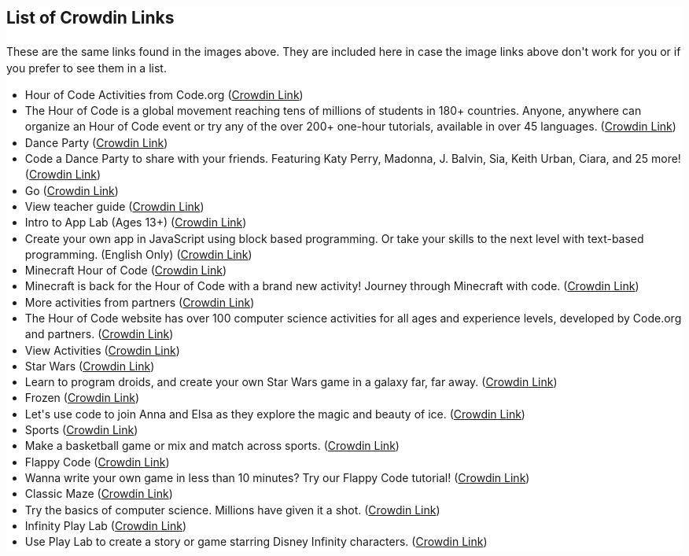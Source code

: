 ## List of Crowdin Links <a name="list-of-crowdin-links"></a>

These are the same links found in the images above. They are included here in case the image links above don't work for you or if you prefer to see them in a list.

- Hour of Code Activities from Code.org (<a href="https://crowdin.com/translate/codeorg/56/enus-#304846" target="_blank">Crowdin Link</a>)
- The Hour of Code is a global movement reaching tens of millions of students in 180+ countries. Anyone, anywhere can organize an Hour of Code event or try any of the over 200+ one-hour tutorials, available in over 45 languages. (<a href="https://crowdin.com/translate/codeorg/56/enus-#304848" target="_blank">Crowdin Link</a>)
- Dance Party (<a href="https://crowdin.com/translate/codeorg/63/enus-#169874" target="_blank">Crowdin Link</a>)
- Code a Dance Party to share with your friends. Featuring Katy Perry, Madonna, J. Balvin, Sia, Keith Urban, Ciara, and 25 more! (<a href="https://crowdin.com/translate/codeorg/56/enus-#330918" target="_blank">Crowdin Link</a>)
- Go (<a href="https://crowdin.com/translate/codeorg/56/enus-#3611" target="_blank">Crowdin Link</a>)
- View teacher guide (<a href="https://crowdin.com/translate/codeorg/56/enus-#304536" target="_blank">Crowdin Link</a>)
- Intro to App Lab (Ages 13+) (<a href="https://crowdin.com/translate/codeorg/56/enus-#304838" target="_blank">Crowdin Link</a>)
- Create your own app in JavaScript using block based programming. Or take your skills to the next level with text-based programming. (English Only) (<a href="https://crowdin.com/translate/codeorg/56/enus-#304840" target="_blank">Crowdin Link</a>)
- Minecraft Hour of Code (<a href="https://crowdin.com/translate/codeorg/56/enus-#51629" target="_blank">Crowdin Link</a>)
- Minecraft is back for the Hour of Code with a brand new activity! Journey through Minecraft with code. (<a href="https://crowdin.com/translate/codeorg/63/enus-#95932" target="_blank">Crowdin Link</a>)
- More activities from partners (<a href="https://crowdin.com/translate/codeorg/56/enus-#304850" target="_blank">Crowdin Link</a>)
- The Hour of Code website has over 100 computer science activities for all ages and experience levels, developed by Code.org and partners. (<a href="https://crowdin.com/translate/codeorg/56/enus-#304852" target="_blank">Crowdin Link</a>)
- View Activities (<a href="https://crowdin.com/translate/codeorg/56/enus-#304854" target="_blank">Crowdin Link</a>)
- Star Wars (<a href="https://crowdin.com/translate/codeorg/40/enus-#50994" target="_blank">Crowdin Link</a>)
- Learn to program droids, and create your own Star Wars game in a galaxy far, far away. (<a href="https://crowdin.com/translate/codeorg/63/enus-#51316" target="_blank">Crowdin Link</a>)
- Frozen (<a href="https://crowdin.com/translate/codeorg/40/enus-#24790" target="_blank">Crowdin Link</a>)
- Let's use code to join Anna and Elsa as they explore the magic and beauty of ice. (<a href="https://crowdin.com/translate/codeorg/56/enus-#23735" target="_blank">Crowdin Link</a>)
- Sports (<a href="https://crowdin.com/translate/codeorg/63/enus-#82643" target="_blank">Crowdin Link</a>)
- Make a basketball game or mix and match across sports. (<a href="https://crowdin.com/translate/codeorg/40/enus-#90881" target="_blank">Crowdin Link</a>)
- Flappy Code (<a href="https://crowdin.com/translate/codeorg/40/enus-#4902" target="_blank">Crowdin Link</a>)
- Wanna write your own game in less than 10 minutes? Try our Flappy Code tutorial! (<a href="https://crowdin.com/translate/codeorg/40/enus-#4903" target="_blank">Crowdin Link</a>)
- Classic Maze (<a href="https://crowdin.com/translate/codeorg/40/enus-#55279" target="_blank">Crowdin Link</a>)
- Try the basics of computer science. Millions have given it a shot. (<a href="https://crowdin.com/translate/codeorg/40/enus-#4901" target="_blank">Crowdin Link</a>)
- Infinity Play Lab (<a href="https://crowdin.com/translate/codeorg/40/enus-#35937" target="_blank">Crowdin Link</a>)
- Use Play Lab to create a story or game starring Disney Infinity characters. (<a href="https://crowdin.com/translate/codeorg/63/enus-#35312" target="_blank">Crowdin Link</a>)